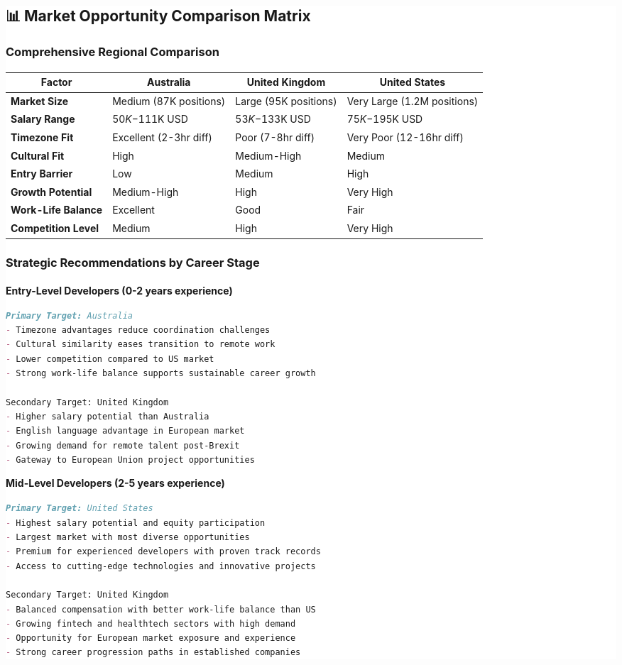 ## 📊 Market Opportunity Comparison Matrix

### Comprehensive Regional Comparison

| Factor | Australia | United Kingdom | United States |
|--------|-----------|---------------|---------------|
| **Market Size** | Medium (87K positions) | Large (95K positions) | Very Large (1.2M positions) |
| **Salary Range** | $50K-$111K USD | $53K-$133K USD | $75K-$195K USD |
| **Timezone Fit** | Excellent (2-3hr diff) | Poor (7-8hr diff) | Very Poor (12-16hr diff) |
| **Cultural Fit** | High | Medium-High | Medium |
| **Entry Barrier** | Low | Medium | High |
| **Growth Potential** | Medium-High | High | Very High |
| **Work-Life Balance** | Excellent | Good | Fair |
| **Competition Level** | Medium | High | Very High |

### Strategic Recommendations by Career Stage

**Entry-Level Developers (0-2 years experience)**
```markdown
Primary Target: Australia
- Timezone advantages reduce coordination challenges
- Cultural similarity eases transition to remote work
- Lower competition compared to US market
- Strong work-life balance supports sustainable career growth

Secondary Target: United Kingdom  
- Higher salary potential than Australia
- English language advantage in European market
- Growing demand for remote talent post-Brexit
- Gateway to European Union project opportunities
```

**Mid-Level Developers (2-5 years experience)**
```markdown
Primary Target: United States
- Highest salary potential and equity participation
- Largest market with most diverse opportunities  
- Premium for experienced developers with proven track records
- Access to cutting-edge technologies and innovative projects

Secondary Target: United Kingdom
- Balanced compensation with better work-life balance than US
- Growing fintech and healthtech sectors with high demand
- Opportunity for European market exposure and experience
- Strong career progression paths in established companies
```
